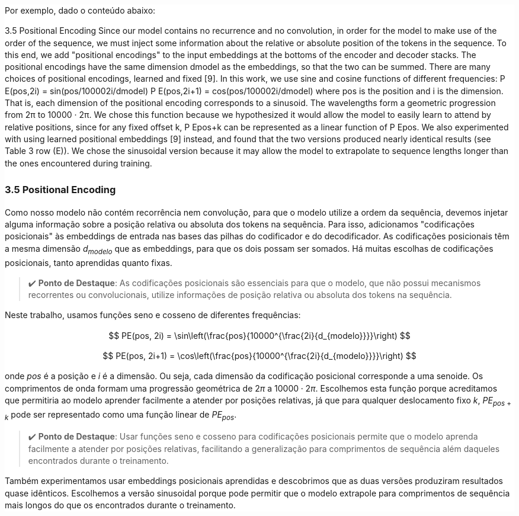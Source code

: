 Por exemplo, dado o conteúdo abaixo:

3.5 Positional Encoding Since our model contains no recurrence and no convolution, in order for the model to make use of the order of the sequence, we must inject some information about the relative or absolute position of the tokens in the sequence. To this end, we add "positional encodings" to the input embeddings at the bottoms of the encoder and decoder stacks. The positional encodings have the same dimension dmodel as the embeddings, so that the two can be summed. There are many choices of positional encodings, learned and fixed [9]. In this work, we use sine and cosine functions of different frequencies: P E(pos,2i) = sin(pos/100002i/dmodel) P E(pos,2i+1) = cos(pos/100002i/dmodel) where pos is the position and i is the dimension. That is, each dimension of the positional encoding corresponds to a sinusoid. The wavelengths form a geometric progression from 2π to 10000 · 2π. We chose this function because we hypothesized it would allow the model to easily learn to attend by relative positions, since for any fixed offset k, P Epos+k can be represented as a linear function of P Epos. We also experimented with using learned positional embeddings [9] instead, and found that the two versions produced nearly identical results (see Table 3 row (E)). We chose the sinusoidal version because it may allow the model to extrapolate to sequence lengths longer than the ones encountered during training.

### 3.5 Positional Encoding

Como nosso modelo não contém recorrência nem convolução, para que o modelo utilize a ordem da sequência, devemos injetar alguma informação sobre a posição relativa ou absoluta dos tokens na sequência. Para isso, adicionamos "codificações posicionais" às embeddings de entrada nas bases das pilhas do codificador e do decodificador. As codificações posicionais têm a mesma dimensão $d_{modelo}$ que as embeddings, para que os dois possam ser somados. Há muitas escolhas de codificações posicionais, tanto aprendidas quanto fixas.

> ✔️ **Ponto de Destaque**: As codificações posicionais são essenciais para que o modelo, que não possui mecanismos recorrentes ou convolucionais, utilize informações de posição relativa ou absoluta dos tokens na sequência.

Neste trabalho, usamos funções seno e cosseno de diferentes frequências:

$$
PE(pos, 2i) = \sin\left(\frac{pos}{10000^{\frac{2i}{d_{modelo}}}}\right)
$$

$$
PE(pos, 2i+1) = \cos\left(\frac{pos}{10000^{\frac{2i}{d_{modelo}}}}\right)
$$

onde $pos$ é a posição e $i$ é a dimensão. Ou seja, cada dimensão da codificação posicional corresponde a uma senoide. Os comprimentos de onda formam uma progressão geométrica de $2\pi$ a $10000 \cdot 2\pi$. Escolhemos esta função porque acreditamos que permitiria ao modelo aprender facilmente a atender por posições relativas, já que para qualquer deslocamento fixo $k$, $PE_{pos+k}$ pode ser representado como uma função linear de $PE_{pos}$.

> ✔️ **Ponto de Destaque**: Usar funções seno e cosseno para codificações posicionais permite que o modelo aprenda facilmente a atender por posições relativas, facilitando a generalização para comprimentos de sequência além daqueles encontrados durante o treinamento.

Também experimentamos usar embeddings posicionais aprendidas e descobrimos que as duas versões produziram resultados quase idênticos. Escolhemos a versão sinusoidal porque pode permitir que o modelo extrapole para comprimentos de sequência mais longos do que os encontrados durante o treinamento.
